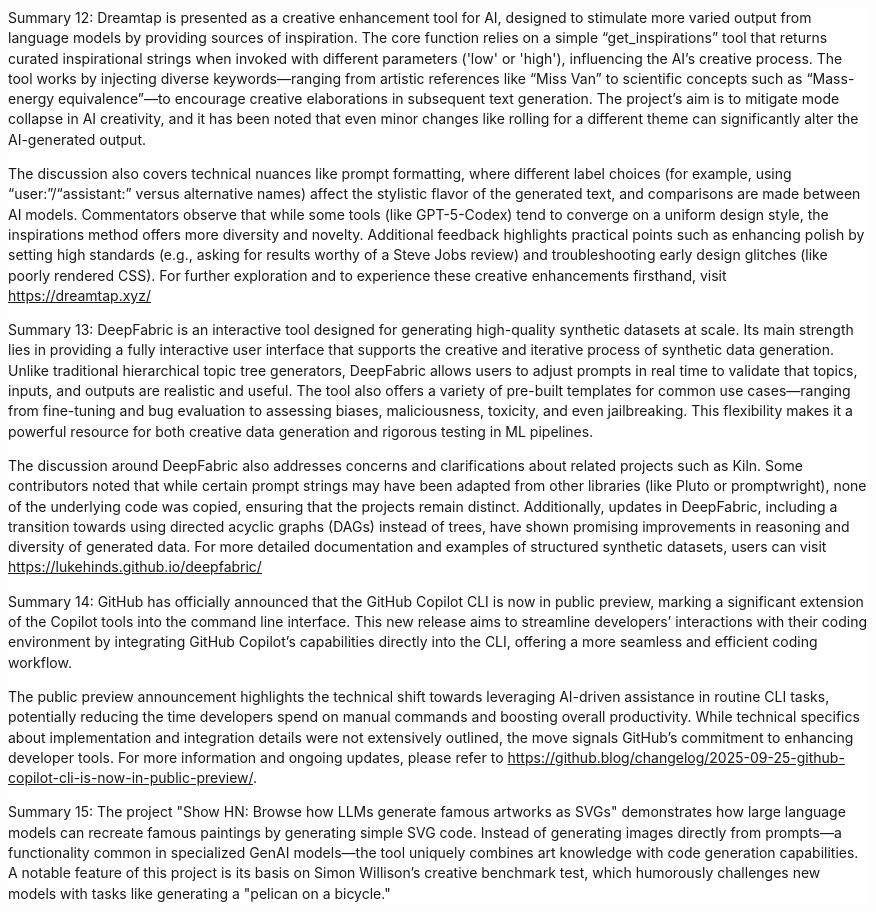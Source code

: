 Summary 12:
Dreamtap is presented as a creative enhancement tool for AI, designed to stimulate more varied output from language models by providing sources of inspiration. The core function relies on a simple “get_inspirations” tool that returns curated inspirational strings when invoked with different parameters ('low' or 'high'), influencing the AI’s creative process. The tool works by injecting diverse keywords—ranging from artistic references like “Miss Van” to scientific concepts such as “Mass-energy equivalence”—to encourage creative elaborations in subsequent text generation. The project’s aim is to mitigate mode collapse in AI creativity, and it has been noted that even minor changes like rolling for a different theme can significantly alter the AI-generated output.

The discussion also covers technical nuances like prompt formatting, where different label choices (for example, using “user:”/“assistant:” versus alternative names) affect the stylistic flavor of the generated text, and comparisons are made between AI models. Commentators observe that while some tools (like GPT-5-Codex) tend to converge on a uniform design style, the inspirations method offers more diversity and novelty. Additional feedback highlights practical points such as enhancing polish by setting high standards (e.g., asking for results worthy of a Steve Jobs review) and troubleshooting early design glitches (like poorly rendered CSS). For further exploration and to experience these creative enhancements firsthand, visit https://dreamtap.xyz/

Summary 13:
DeepFabric is an interactive tool designed for generating high-quality synthetic datasets at scale. Its main strength lies in providing a fully interactive user interface that supports the creative and iterative process of synthetic data generation. Unlike traditional hierarchical topic tree generators, DeepFabric allows users to adjust prompts in real time to validate that topics, inputs, and outputs are realistic and useful. The tool also offers a variety of pre-built templates for common use cases—ranging from fine-tuning and bug evaluation to assessing biases, maliciousness, toxicity, and even jailbreaking. This flexibility makes it a powerful resource for both creative data generation and rigorous testing in ML pipelines.

The discussion around DeepFabric also addresses concerns and clarifications about related projects such as Kiln. Some contributors noted that while certain prompt strings may have been adapted from other libraries (like Pluto or promptwright), none of the underlying code was copied, ensuring that the projects remain distinct. Additionally, updates in DeepFabric, including a transition towards using directed acyclic graphs (DAGs) instead of trees, have shown promising improvements in reasoning and diversity of generated data. For more detailed documentation and examples of structured synthetic datasets, users can visit https://lukehinds.github.io/deepfabric/

Summary 14:
GitHub has officially announced that the GitHub Copilot CLI is now in public preview, marking a significant extension of the Copilot tools into the command line interface. This new release aims to streamline developers’ interactions with their coding environment by integrating GitHub Copilot’s capabilities directly into the CLI, offering a more seamless and efficient coding workflow.

The public preview announcement highlights the technical shift towards leveraging AI-driven assistance in routine CLI tasks, potentially reducing the time developers spend on manual commands and boosting overall productivity. While technical specifics about implementation and integration details were not extensively outlined, the move signals GitHub’s commitment to enhancing developer tools. For more information and ongoing updates, please refer to https://github.blog/changelog/2025-09-25-github-copilot-cli-is-now-in-public-preview/.

Summary 15:
The project "Show HN: Browse how LLMs generate famous artworks as SVGs" demonstrates how large language models can recreate famous paintings by generating simple SVG code. Instead of generating images directly from prompts—a functionality common in specialized GenAI models—the tool uniquely combines art knowledge with code generation capabilities. A notable feature of this project is its basis on Simon Willison’s creative benchmark test, which humorously challenges new models with tasks like generating a "pelican on a bicycle."
